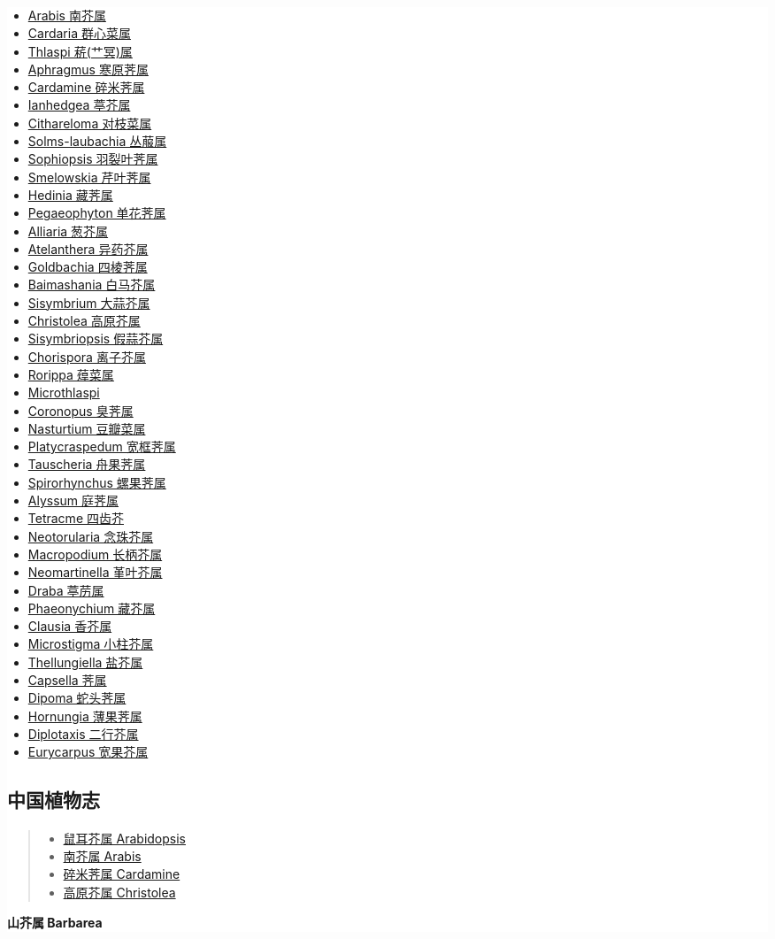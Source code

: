 * [Arabis  南芥属](http://www.iplant.cn/info/Arabis?t=foc)
* [Cardaria  群心菜属](http://www.iplant.cn/info/Cardaria?t=foc)
* [Thlaspi  菥(艹冥)属](http://www.iplant.cn/info/Thlaspi?t=foc)
* [Aphragmus  寒原荠属](http://www.iplant.cn/info/Aphragmus?t=foc)
* [Cardamine  碎米荠属](http://www.iplant.cn/info/Cardamine?t=foc)
* [Ianhedgea  葶芥属](http://www.iplant.cn/info/Ianhedgea?t=foc)
* [Cithareloma  对枝菜属](http://www.iplant.cn/info/Cithareloma?t=foc)
* [Solms-laubachia  丛菔属](http://www.iplant.cn/info/Solms-laubachia?t=foc)
* [Sophiopsis  羽裂叶荠属](http://www.iplant.cn/info/Sophiopsis?t=foc)
* [Smelowskia  芹叶荠属](http://www.iplant.cn/info/Smelowskia?t=foc)
* [Hedinia  藏荠属](http://www.iplant.cn/info/Hedinia?t=foc)
* [Pegaeophyton  单花荠属](http://www.iplant.cn/info/Pegaeophyton?t=foc)
* [Alliaria  葱芥属](http://www.iplant.cn/info/Alliaria?t=foc)
* [Atelanthera  异药芥属](http://www.iplant.cn/info/Atelanthera?t=foc)
* [Goldbachia  四棱荠属](http://www.iplant.cn/info/Goldbachia?t=foc)
* [Baimashania  白马芥属](http://www.iplant.cn/info/Baimashania?t=foc)
* [Sisymbrium  大蒜芥属](http://www.iplant.cn/info/Sisymbrium?t=foc)
* [Christolea  高原芥属](http://www.iplant.cn/info/Christolea?t=foc)
* [Sisymbriopsis  假蒜芥属](http://www.iplant.cn/info/Sisymbriopsis?t=foc)
* [Chorispora  离子芥属](http://www.iplant.cn/info/Chorispora?t=foc)
* [Rorippa  蔊菜属](http://www.iplant.cn/info/Rorippa?t=foc)
* [Microthlaspi  ](http://www.iplant.cn/info/Microthlaspi?t=foc)
* [Coronopus  臭荠属](http://www.iplant.cn/info/Coronopus?t=foc)
* [Nasturtium  豆瓣菜属](http://www.iplant.cn/info/Nasturtium?t=foc)
* [Platycraspedum  宽框荠属](http://www.iplant.cn/info/Platycraspedum?t=foc)
* [Tauscheria  舟果荠属](http://www.iplant.cn/info/Tauscheria?t=foc)
* [Spirorhynchus  螺果荠属](http://www.iplant.cn/info/Spirorhynchus?t=foc)
* [Alyssum  庭荠属](http://www.iplant.cn/info/Alyssum?t=foc)
* [Tetracme  四齿芥](http://www.iplant.cn/info/Tetracme?t=foc)
* [Neotorularia  念珠芥属](http://www.iplant.cn/info/Neotorularia?t=foc)
* [Macropodium  长柄芥属](http://www.iplant.cn/info/Macropodium?t=foc)
* [Neomartinella  堇叶芥属](http://www.iplant.cn/info/Neomartinella?t=foc)
* [Draba  葶苈属](http://www.iplant.cn/info/Draba?t=foc)
* [Phaeonychium  藏芥属](http://www.iplant.cn/info/Phaeonychium?t=foc)
* [Clausia  香芥属](http://www.iplant.cn/info/Clausia?t=foc)
* [Microstigma  小柱芥属](http://www.iplant.cn/info/Microstigma?t=foc)
* [Thellungiella  盐芥属](http://www.iplant.cn/info/Thellungiella?t=foc)
* [Capsella  荠属](http://www.iplant.cn/info/Capsella?t=foc)
* [Dipoma  蛇头荠属](http://www.iplant.cn/info/Dipoma?t=foc)
* [Hornungia  薄果荠属](http://www.iplant.cn/info/Hornungia?t=foc)
* [Diplotaxis  二行芥属](http://www.iplant.cn/info/Diplotaxis?t=foc)
* [Eurycarpus  宽果芥属](http://www.iplant.cn/info/Eurycarpus?t=foc)

## 中国植物志

> * [鼠耳芥属  Arabidopsis](Arabidopsis-拟南芥属.md)
> * [南芥属  Arabis](Arabis-南芥属.md)
> * [碎米荠属  Cardamine](Cardamine-碎米荠属.md)
> * [高原芥属  Christolea](Christolea-高原芥属.md)

**山芥属 Barbarea**
